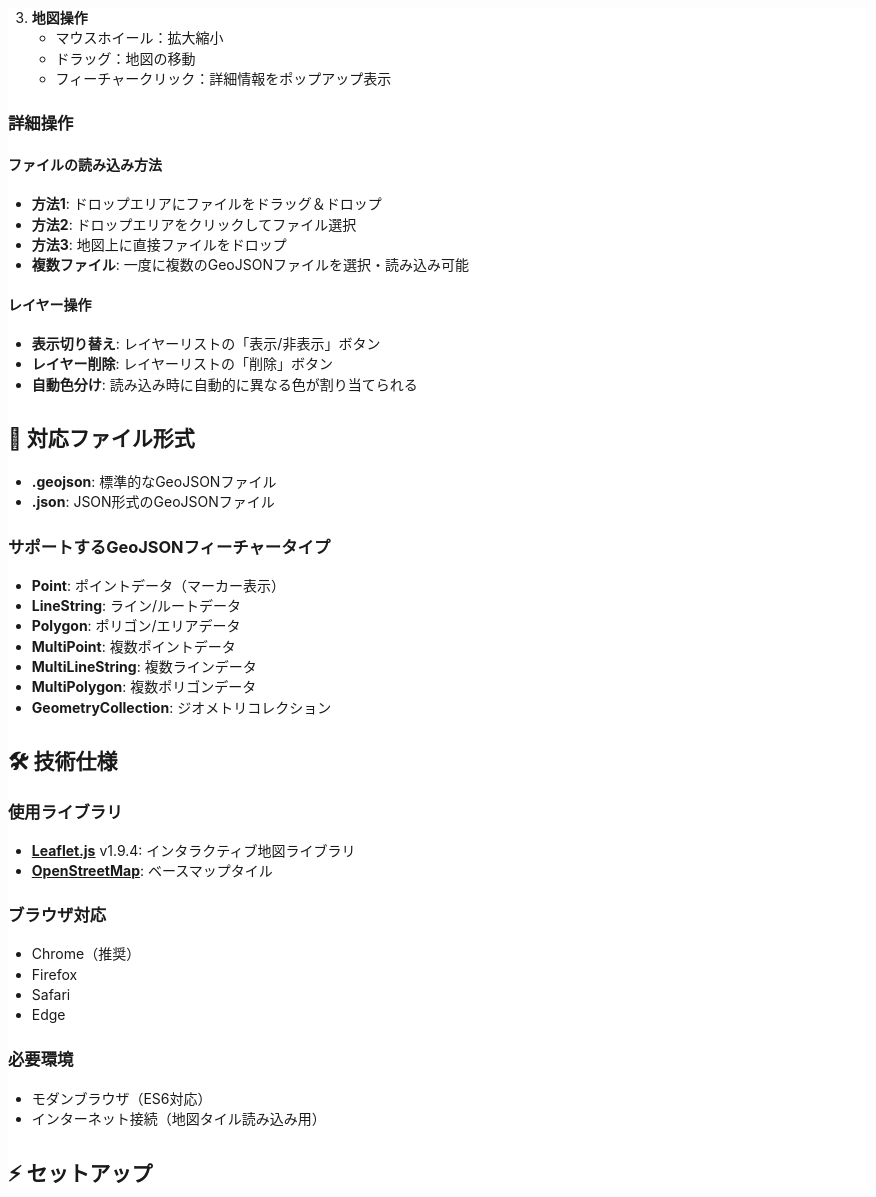 3. **地図操作**
   - マウスホイール：拡大縮小
   - ドラッグ：地図の移動
   - フィーチャークリック：詳細情報をポップアップ表示

### 詳細操作

#### ファイルの読み込み方法
- **方法1**: ドロップエリアにファイルをドラッグ＆ドロップ
- **方法2**: ドロップエリアをクリックしてファイル選択
- **方法3**: 地図上に直接ファイルをドロップ
- **複数ファイル**: 一度に複数のGeoJSONファイルを選択・読み込み可能

#### レイヤー操作
- **表示切り替え**: レイヤーリストの「表示/非表示」ボタン
- **レイヤー削除**: レイヤーリストの「削除」ボタン
- **自動色分け**: 読み込み時に自動的に異なる色が割り当てられる

## 📁 対応ファイル形式

- **.geojson**: 標準的なGeoJSONファイル
- **.json**: JSON形式のGeoJSONファイル

### サポートするGeoJSONフィーチャータイプ
- **Point**: ポイントデータ（マーカー表示）
- **LineString**: ライン/ルートデータ
- **Polygon**: ポリゴン/エリアデータ
- **MultiPoint**: 複数ポイントデータ
- **MultiLineString**: 複数ラインデータ
- **MultiPolygon**: 複数ポリゴンデータ
- **GeometryCollection**: ジオメトリコレクション

## 🛠️ 技術仕様

### 使用ライブラリ
- **[Leaflet.js](https://leafletjs.com/)** v1.9.4: インタラクティブ地図ライブラリ
- **[OpenStreetMap](https://www.openstreetmap.org/)**: ベースマップタイル

### ブラウザ対応
- Chrome（推奨）
- Firefox
- Safari
- Edge

### 必要環境
- モダンブラウザ（ES6対応）
- インターネット接続（地図タイル読み込み用）

## ⚡ セットアップ
